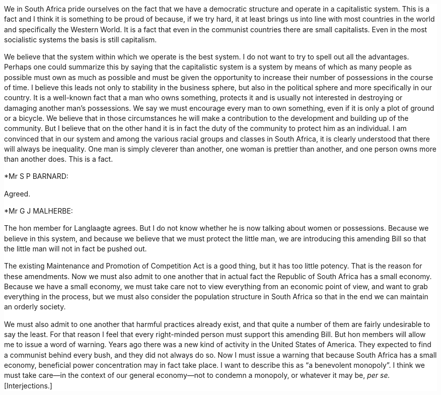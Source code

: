 <p>We in South Africa pride ourselves on the <span class="col_547-548" refersTo="page_0318"/>fact that we have a democratic structure and operate in a capitalistic system. This is a fact and I think it is something to be proud of because, if we try hard, it at least brings us into line with most countries in the world and specifically the Western World. It is a fact that even in the communist countries there are small capitalists. Even in the most socialistic systems the basis is still capitalism.</p>

<p>We believe that the system within which we operate is the best system. I do not want to try to spell out all the advantages. Perhaps one could summarize this by saying that the capitalistic system is a system by means of which as many people as possible must own as much as possible and must be given the opportunity to increase their number of possessions in the course of time. I believe this leads not only to stability in the business sphere, but also in the political sphere and more specifically in our country. It is a well-known fact that a man who owns something, protects it and is usually not interested in destroying or damaging another man&#x2019;s possessions. We say we must encourage every man to own something, even if it is only a plot of ground or a bicycle. We believe that in those circumstances he will make a contribution to the development and building up of the community. But I believe that on the other hand it is in fact the duty of the community to protect him as an individual. I am convinced that in our system and among the various racial groups and classes in South Africa, it is clearly understood that there will always be inequality. One man is simply cleverer than another, one woman is prettier than another, and one person owns more than another does. This is a fact.</p>

</speech>

<speech by="#barnard">

<from>*Mr <person refersTo="hansard_za">S P BARNARD</person>:</from>

<p>Agreed.</p>

</speech>

<speech by="#malherbe">

<from>*Mr <person refersTo="hansard_za">G J MALHERBE</person>:</from>

<p>The hon member for Langlaagte agrees. But I do not know whether he is now talking about women or possessions. Because we believe in this system, and because we believe that we must protect the little man, we are introducing this amending Bill so that the little man will not in fact be pushed out.</p>

<p>The existing Maintenance and Promotion of Competition Act is a good thing, but it has too little potency. That is the reason for these amendments. Now we must also admit to one another that in actual fact the Republic of South Africa has a small economy. Because we have a small economy, we must take care not to view everything from an economic point of view, and want to grab everything in the process, but we must also consider the population structure in South Africa so that in the end we can maintain an orderly society.</p>

<p>We must also admit to one another that harmful practices already exist, and that quite a number of them are fairly undesirable to say the least. For that reason I feel that every right-minded person must support this amending Bill. But hon members will allow me to issue a word of warning. Years ago there was a new kind of activity in the United States of America. They expected to find a communist behind every bush, and they did not always do so. Now I must issue a warning that because South Africa has a small economy, beneficial power concentration may in fact take place. I want to describe this as &#x201C;a benevolent monopoly&#x201D;. I think we must take care&#x2014;in the context of our general economy&#x2014;not to condemn a monopoly, or whatever it may be, <i>per se.</i> [Interjections.]</p>
